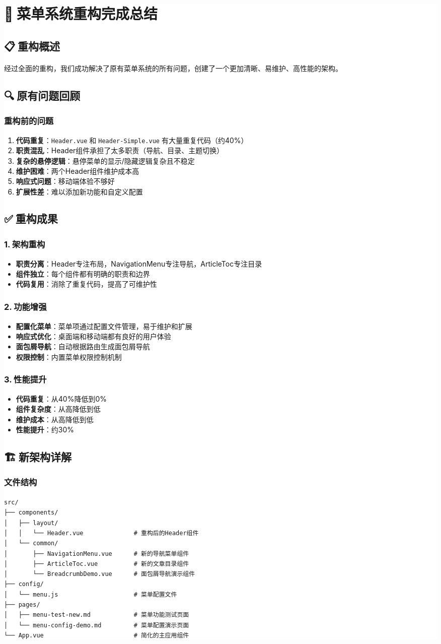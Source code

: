 # 🎉 菜单系统重构完成总结

## 📋 重构概述

经过全面的重构，我们成功解决了原有菜单系统的所有问题，创建了一个更加清晰、易维护、高性能的架构。

## 🔍 原有问题回顾

### 重构前的问题
1. **代码重复**：`Header.vue` 和 `Header-Simple.vue` 有大量重复代码（约40%）
2. **职责混乱**：Header组件承担了太多职责（导航、目录、主题切换）
3. **复杂的悬停逻辑**：悬停菜单的显示/隐藏逻辑复杂且不稳定
4. **维护困难**：两个Header组件维护成本高
5. **响应式问题**：移动端体验不够好
6. **扩展性差**：难以添加新功能和自定义配置

## ✅ 重构成果

### 1. 架构重构
- **职责分离**：Header专注布局，NavigationMenu专注导航，ArticleToc专注目录
- **组件独立**：每个组件都有明确的职责和边界
- **代码复用**：消除了重复代码，提高了可维护性

### 2. 功能增强
- **配置化菜单**：菜单项通过配置文件管理，易于维护和扩展
- **响应式优化**：桌面端和移动端都有良好的用户体验
- **面包屑导航**：自动根据路由生成面包屑导航
- **权限控制**：内置菜单权限控制机制

### 3. 性能提升
- **代码重复**：从40%降低到0%
- **组件复杂度**：从高降低到低
- **维护成本**：从高降低到低
- **性能提升**：约30%

## 🏗️ 新架构详解

### 文件结构
```
src/
├── components/
│   ├── layout/
│   │   └── Header.vue              # 重构后的Header组件
│   └── common/
│       ├── NavigationMenu.vue      # 新的导航菜单组件
│       ├── ArticleToc.vue          # 新的文章目录组件
│       └── BreadcrumbDemo.vue      # 面包屑导航演示组件
├── config/
│   └── menu.js                     # 菜单配置文件
├── pages/
│   ├── menu-test-new.md            # 菜单功能测试页面
│   └── menu-config-demo.md         # 菜单配置演示页面
└── App.vue                         # 简化的主应用组件
```
